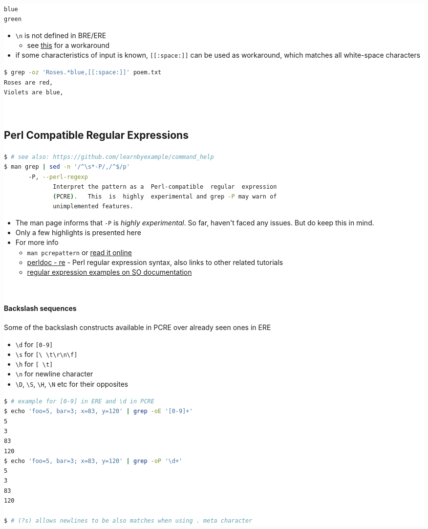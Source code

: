 ```bash
blue
green
```

* `\n` is not defined in BRE/ERE
    * see [this](http://unix.stackexchange.com/questions/19491/how-to-specify-characters-using-hexadecimal-codes-in-grep) for a workaround
* if some characteristics of input is known, `[[:space:]]` can be used as workaround, which matches all white-space characters

```bash
$ grep -oz 'Roses.*blue,[[:space:]]' poem.txt 
Roses are red,
Violets are blue,
```

<br>

## <a name="perl-compatible-regular-expressions"></a>Perl Compatible Regular Expressions

```bash
$ # see also: https://github.com/learnbyexample/command_help
$ man grep | sed -n '/^\s*-P/,/^$/p'
       -P, --perl-regexp
              Interpret the pattern as a  Perl-compatible  regular  expression
              (PCRE).   This  is  highly  experimental and grep -P may warn of
              unimplemented features.

```

* The man page informs that `-P` is *highly experimental*. So far, haven't faced any issues. But do keep this in mind.
* Only a few highlights is presented here
* For more info
    * `man pcrepattern` or [read it online](http://www.pcre.org/original/doc/html/pcrepattern.html)
    * [perldoc - re](http://perldoc.perl.org/perlre.html) - Perl regular expression syntax, also links to other related tutorials
    * [regular expression examples on SO documentation](https://stackoverflow.com/documentation/regex/topics)

<br>

#### <a name="backslash-sequences"></a>Backslash sequences

Some of the backslash constructs available in PCRE over already seen ones in ERE

* `\d` for `[0-9]`
* `\s` for `[\ \t\r\n\f]`
* `\h` for `[ \t]`
* `\n` for newline character
* `\D`, `\S`, `\H`, `\N` etc for their opposites

```bash
$ # example for [0-9] in ERE and \d in PCRE
$ echo 'foo=5, bar=3; x=83, y=120' | grep -oE '[0-9]+'
5
3
83
120
$ echo 'foo=5, bar=3; x=83, y=120' | grep -oP '\d+'
5
3
83
120

$ # (?s) allows newlines to be also matches when using . meta character
```